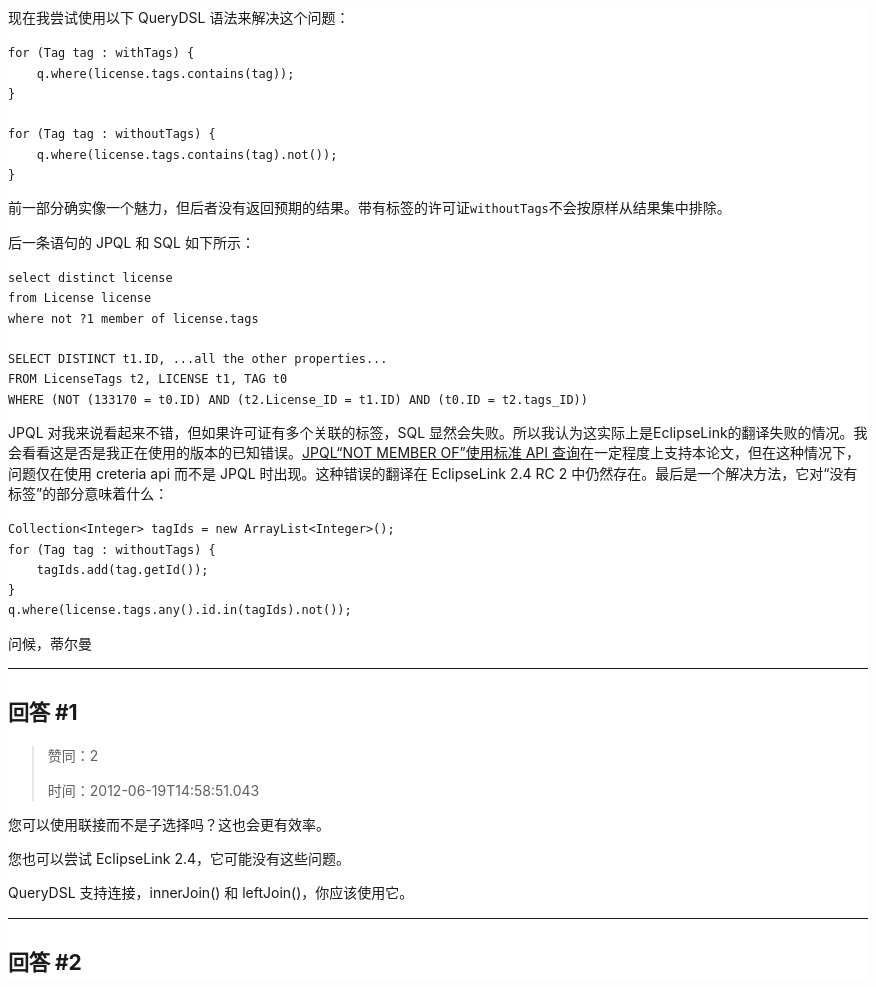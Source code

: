 现在我尝试使用以下 QueryDSL 语法来解决这个问题：

```
for (Tag tag : withTags) {
    q.where(license.tags.contains(tag));
}

for (Tag tag : withoutTags) {
    q.where(license.tags.contains(tag).not());
} 
```

前一部分确实像一个魅力，但后者没有返回预期的结果。带有标签的许可证`withoutTags`不会按原样从结果集中排除。

后一条语句的 JPQL 和 SQL 如下所示：

```
select distinct license
from License license
where not ?1 member of license.tags

SELECT DISTINCT t1.ID, ...all the other properties...
FROM LicenseTags t2, LICENSE t1, TAG t0
WHERE (NOT (133170 = t0.ID) AND (t2.License_ID = t1.ID) AND (t0.ID = t2.tags_ID)) 
```

JPQL 对我来说看起来不错，但如果许可证有多个关联的标签，SQL 显然会失败。所以我认为这实际上是EclipseLink的翻译失败的情况。我会看看这是否是我正在使用的版本的已知错误。[JPQL“NOT MEMBER OF”使用标准 API 查询](https://stackoverflow.com/questions/6029028/jpql-not-member-of-query-using-criteria-api)在一定程度上支持本论文，但在这种情况下，问题仅在使用 creteria api 而不是 JPQL 时出现。这种错误的翻译在 EclipseLink 2.4 RC 2 中仍然存在。最后是一个解决方法，它对“没有标签”的部分意味着什么：

```
Collection<Integer> tagIds = new ArrayList<Integer>();
for (Tag tag : withoutTags) {
    tagIds.add(tag.getId());
}
q.where(license.tags.any().id.in(tagIds).not()); 
```

问候，蒂尔曼

* * *

## 回答 #1

> 赞同：2
> 
> 时间：2012-06-19T14:58:51.043

您可以使用联接而不是子选择吗？这也会更有效率。

您也可以尝试 EclipseLink 2.4，它可能没有这些问题。

QueryDSL 支持连接，innerJoin() 和 leftJoin()，你应该使用它。

* * *

## 回答 #2
